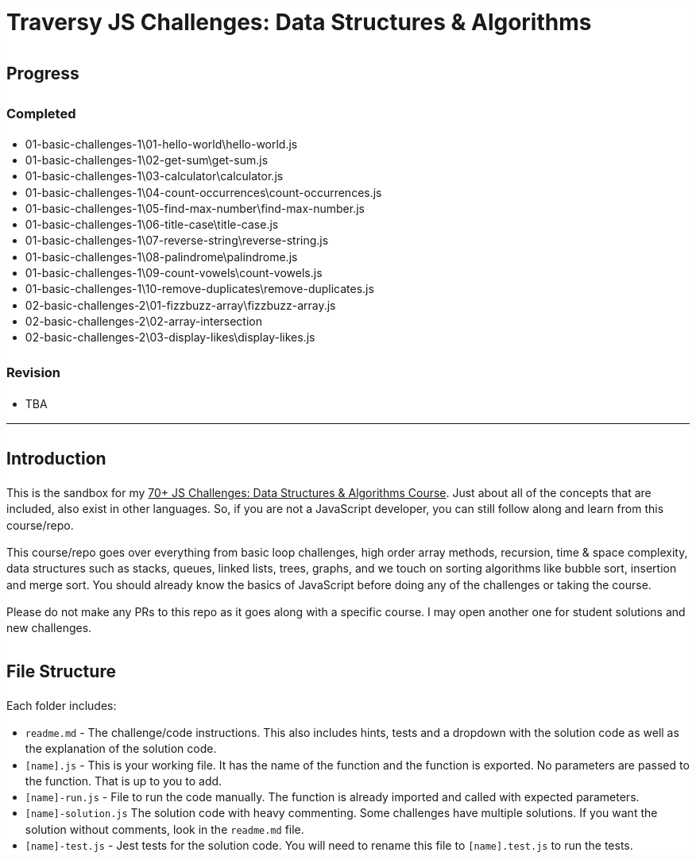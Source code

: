 # Traversy JS Challenges: Data Structures & Algorithms

## Progress

### Completed

- 01-basic-challenges-1\01-hello-world\hello-world.js
- 01-basic-challenges-1\02-get-sum\get-sum.js
- 01-basic-challenges-1\03-calculator\calculator.js
- 01-basic-challenges-1\04-count-occurrences\count-occurrences.js
- 01-basic-challenges-1\05-find-max-number\find-max-number.js
- 01-basic-challenges-1\06-title-case\title-case.js
- 01-basic-challenges-1\07-reverse-string\reverse-string.js
- 01-basic-challenges-1\08-palindrome\palindrome.js
- 01-basic-challenges-1\09-count-vowels\count-vowels.js
- 01-basic-challenges-1\10-remove-duplicates\remove-duplicates.js
- 02-basic-challenges-2\01-fizzbuzz-array\fizzbuzz-array.js
- 02-basic-challenges-2\02-array-intersection
- 02-basic-challenges-2\03-display-likes\display-likes.js

### Revision

- TBA

---

## Introduction

This is the sandbox for my [70+ JS Challenges: Data Structures & Algorithms Course](https://www.traversymedia.com/javascript-challeges). Just about all of the concepts that are included, also exist in other languages. So, if you are not a JavaScript developer, you can still follow along and learn from this course/repo.

This course/repo goes over everything from basic loop challenges, high order array methods, recursion, time & space complexity, data structures such as stacks, queues, linked lists, trees, graphs, and we touch on sorting algorithms like bubble sort, insertion and merge sort. You should already know the basics of JavaScript before doing any of the challenges or taking the course.

Please do not make any PRs to this repo as it goes along with a specific course. I may open another one for student solutions and new challenges.

## File Structure

Each folder includes:

- `readme.md` - The challenge/code instructions. This also includes hints, tests and a dropdown with the solution code as well as the explanation of the solution code.
- `[name].js` - This is your working file. It has the name of the function and the function is exported. No parameters are passed to the function. That is up to you to add.
- `[name]-run.js` - File to run the code manually. The function is already imported and called with expected parameters.
- `[name]-solution.js` The solution code with heavy commenting. Some challenges have multiple solutions. If you want the solution without comments, look in the `readme.md` file.
- `[name]-test.js` - Jest tests for the solution code. You will need to rename this file to `[name].test.js` to run the tests.
